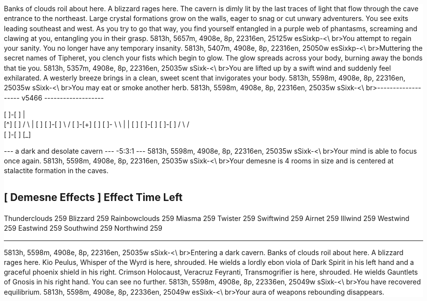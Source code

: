 Banks of clouds roil about here. A blizzard rages here. The cavern is dimly lit by the last traces of light that flow through the cave entrance to the northeast. Large crystal formations grow on the walls, eager to snag or cut unwary adventurers.
You see exits leading southeast and west.
As you try to go that way, you find yourself entangled in a purple web of phantasms, screaming and clawing at you, entangling you in their grasp.
5813h, 5657m, 4908e, 8p, 22316en, 25125w esSixkp-<\ br>You attempt to regain your sanity.
You no longer have any temporary insanity.
5813h, 5407m, 4908e, 8p, 22316en, 25050w esSixkp-<\ br>Muttering the secret names of Tipheret, you clench your fists which begin to glow. The glow spreads across your body, burning away the bonds that tie you.
5813h, 5357m, 4908e, 8p, 22316en, 25035w sSixk-<\ br>You are lifted up by a swift wind and suddenly feel exhilarated.
A westerly breeze brings in a clean, sweet scent that invigorates your body.
5813h, 5598m, 4908e, 8p, 22316en, 25035w sSixk-<\ br>You may eat or smoke another herb.
5813h, 5598m, 4908e, 8p, 22316en, 25035w sSixk-<\ br>------------------- v5466 -------------------





[ ]-[ ]
| \
[^] [ ]
/ \ |
[ ] [ ]-[ ]
\ /
[ ]-[+] [ ] [ ]-
\ \ | |
[ ] [ ]-[ ] [ ]-[ ]
/ \ / \
[ ]-[ ] [_]







--- a dark and desolate cavern --- -5:3:1 ---
5813h, 5598m, 4908e, 8p, 22316en, 25035w sSixk-<\ br>Your mind is able to focus once again.
5813h, 5598m, 4908e, 8p, 22316en, 25035w sSixk-<\ br>Your demesne is 4 rooms in size and is centered at stalactite formation in the caves.

******************************[ Demesne Effects ]******************************
Effect Time Left
-------------------------------------------------------------------------------
Thunderclouds 259
Blizzard 259
Rainbowclouds 259
Miasma 259
Twister 259
Swiftwind 259
Airnet 259
Illwind 259
Westwind 259
Eastwind 259
Southwind 259
Northwind 259
*******************************************************************************
5813h, 5598m, 4908e, 8p, 22316en, 25035w sSixk-<\ br>Entering a dark cavern.
Banks of clouds roil about here. A blizzard rages here. Kio Peulus, Whisper of the Wyrd is here, shrouded. He wields a lordly ebon viola of Dark Spirit in his left hand and a graceful phoenix shield in his right. Crimson Holocaust, Veracruz Feyranti, Transmogrifier is here, shrouded. He wields Gauntlets of Gnosis in his right hand.
You can see no further.
5813h, 5598m, 4908e, 8p, 22336en, 25049w sSixk-<\ br>You have recovered equilibrium.
5813h, 5598m, 4908e, 8p, 22336en, 25049w esSixk-<\ br>Your aura of weapons rebounding disappears.